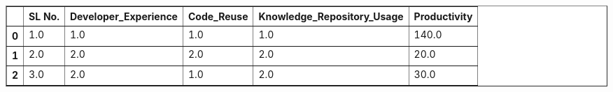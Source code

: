 


<div>
<style scoped>
    .dataframe tbody tr th:only-of-type {
        vertical-align: middle;
    }

    .dataframe tbody tr th {
        vertical-align: top;
    }

    .dataframe thead th {
        text-align: right;
    }
</style>
<table border="1" class="dataframe">
  <thead>
    <tr style="text-align: right;">
      <th></th>
      <th>SL No.</th>
      <th>Developer_Experience</th>
      <th>Code_Reuse</th>
      <th>Knowledge_Repository_Usage</th>
      <th>Productivity</th>
    </tr>
  </thead>
  <tbody>
    <tr>
      <th>0</th>
      <td>1.0</td>
      <td>1.0</td>
      <td>1.0</td>
      <td>1.0</td>
      <td>140.0</td>
    </tr>
    <tr>
      <th>1</th>
      <td>2.0</td>
      <td>2.0</td>
      <td>2.0</td>
      <td>2.0</td>
      <td>20.0</td>
    </tr>
    <tr>
      <th>2</th>
      <td>3.0</td>
      <td>2.0</td>
      <td>1.0</td>
      <td>2.0</td>
      <td>30.0</td>
    </tr>
  </tbody>
</table>
</div>
